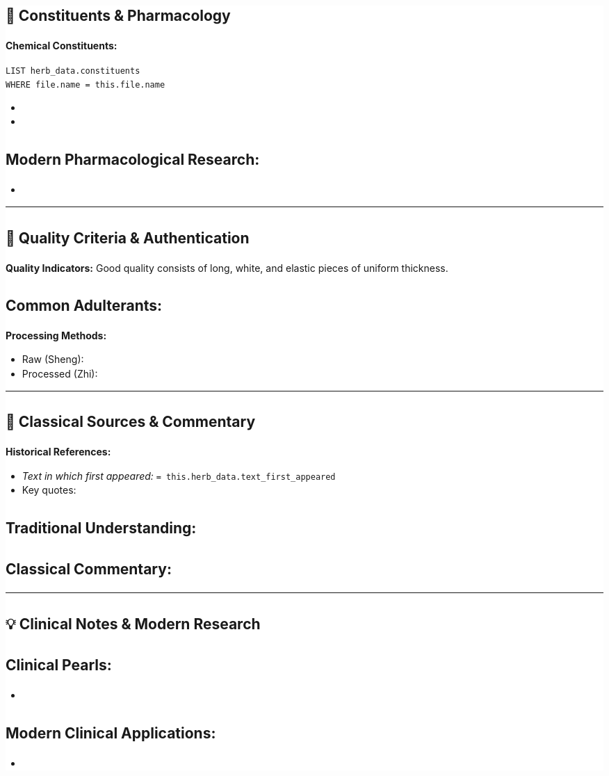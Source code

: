 ## 🧪 Constituents & Pharmacology

**Chemical Constituents:**
```dataview
LIST herb_data.constituents
WHERE file.name = this.file.name
```

-
-

**Modern Pharmacological Research:**
-
-

---

## 🌱 Quality Criteria & Authentication

**Quality Indicators:**
Good quality consists of long, white, and elastic pieces of uniform thickness.

**Common Adulterants:**
-

**Processing Methods:**
- Raw (Sheng):
- Processed (Zhi):

---

## 🧾 Classical Sources & Commentary

**Historical References:**
- *Text in which first appeared:* `= this.herb_data.text_first_appeared`
- Key quotes:
  >

**Traditional Understanding:**
-

**Classical Commentary:**
-

---

## 💡 Clinical Notes & Modern Research

**Clinical Pearls:**
-
-

**Modern Clinical Applications:**
-
-
